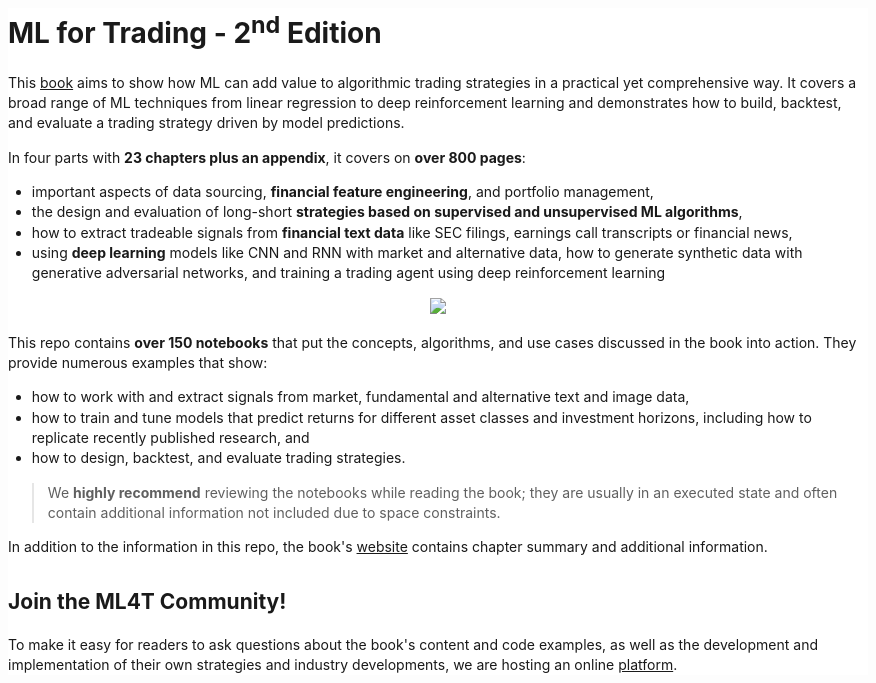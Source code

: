 # ML for Trading - 2<sup>nd</sup> Edition

This [book](https://www.amazon.com/Machine-Learning-Algorithmic-Trading-alternative/dp/1839217715?pf_rd_r=GZH2XZ35GB3BET09PCCA&pf_rd_p=c5b6893a-24f2-4a59-9d4b-aff5065c90ec&pd_rd_r=91a679c7-f069-4a6e-bdbb-a2b3f548f0c8&pd_rd_w=2B0Q0&pd_rd_wg=GMY5S&ref_=pd_gw_ci_mcx_mr_hp_d)
aims to show how ML can add value to algorithmic trading strategies in a practical yet comprehensive way. It covers a
broad range of ML techniques from linear regression to deep reinforcement learning and demonstrates how to build,
backtest, and evaluate a trading strategy driven by model predictions.

In four parts with **23 chapters plus an appendix**, it covers on **over 800 pages**:

- important aspects of data sourcing, **financial feature engineering**, and portfolio management,
- the design and evaluation of long-short **strategies based on supervised and unsupervised ML algorithms**,
- how to extract tradeable signals from **financial text data** like SEC filings, earnings call transcripts or financial
  news,
- using **deep learning** models like CNN and RNN with market and alternative data, how to generate synthetic data with
  generative adversarial networks, and training a trading agent using deep reinforcement learning

<p align="center">
<a href="https://www.amazon.com/Machine-Learning-Algorithmic-Trading-alternative/dp/1839217715?pf_rd_r=GZH2XZ35GB3BET09PCCA&pf_rd_p=c5b6893a-24f2-4a59-9d4b-aff5065c90ec&pd_rd_r=91a679c7-f069-4a6e-bdbb-a2b3f548f0c8&pd_rd_w=2B0Q0&pd_rd_wg=GMY5S&ref_=pd_gw_ci_mcx_mr_hp_d">
<img src="https://ml4t.s3.amazonaws.com/assets/cover_toc_gh.png" width="75%">
</a>
</p>

This repo contains **over 150 notebooks** that put the concepts, algorithms, and use cases discussed in the book into
action. They provide numerous examples that show:

- how to work with and extract signals from market, fundamental and alternative text and image data,
- how to train and tune models that predict returns for different asset classes and investment horizons, including how
  to replicate recently published research, and
- how to design, backtest, and evaluate trading strategies.

> We **highly recommend** reviewing the notebooks while reading the book; they are usually in an executed state and often contain additional information not included due to space constraints.

In addition to the information in this repo, the book's [website](ml4trading.io) contains chapter summary and additional
information.

## Join the ML4T Community!

To make it easy for readers to ask questions about the book's content and code examples, as well as the development and
implementation of their own strategies and industry developments, we are hosting an
online [platform](https://exchange.ml4trading.io/).
